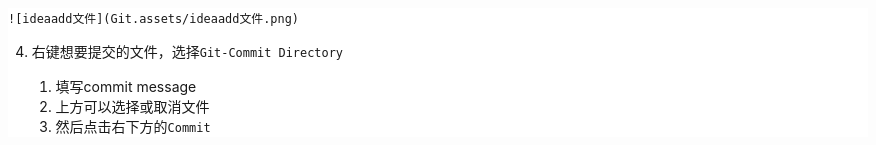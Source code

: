     ![ideaadd文件](Git.assets/ideaadd文件.png)

4. 右键想要提交的文件，选择`Git-Commit Directory`

   1. 填写commit message
   2. 上方可以选择或取消文件
   3. 然后点击右下方的`Commit`
